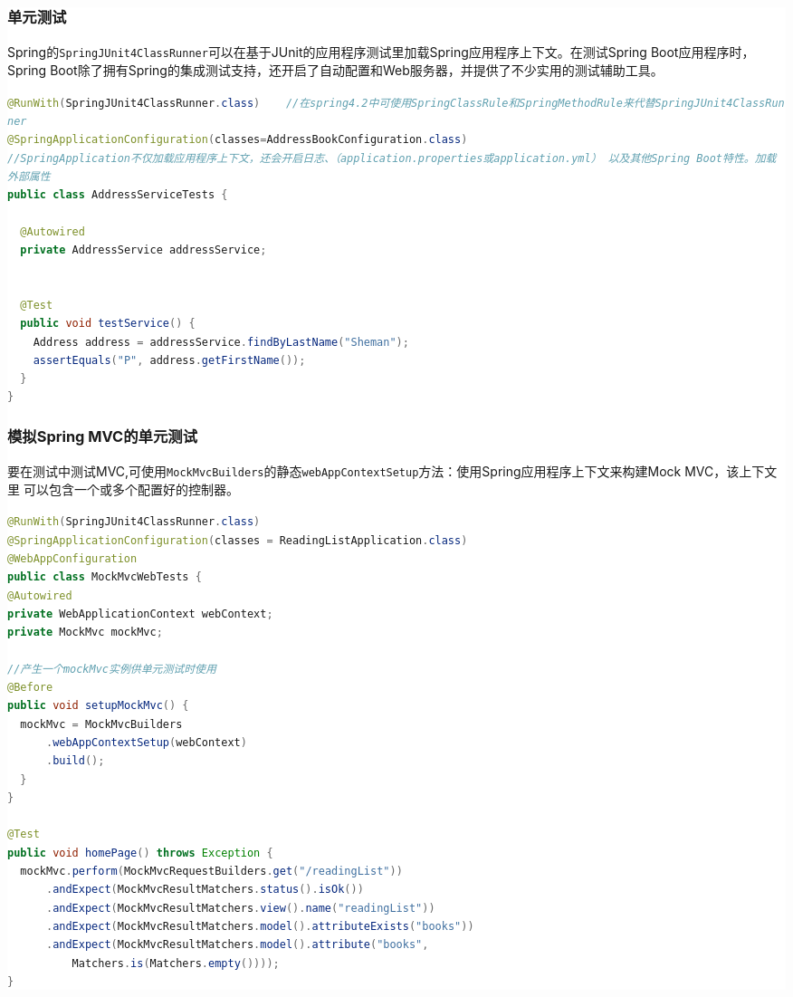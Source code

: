 

### 单元测试

Spring的`SpringJUnit4ClassRunner`可以在基于JUnit的应用程序测试里加载Spring应用程序上下文。在测试Spring Boot应用程序时，Spring Boot除了拥有Spring的集成测试支持，还开启了自动配置和Web服务器，并提供了不少实用的测试辅助工具。

```java
@RunWith(SpringJUnit4ClassRunner.class)    //在spring4.2中可使用SpringClassRule和SpringMethodRule来代替SpringJUnit4ClassRunner                                                
@SpringApplicationConfiguration(classes=AddressBookConfiguration.class) 
//SpringApplication不仅加载应用程序上下文，还会开启日志、（application.properties或application.yml） 以及其他Spring Boot特性。加载外部属性                                           
public class AddressServiceTests {
                                                     
  @Autowired
  private AddressService addressService;
    
    
  @Test
  public void testService() {
    Address address = addressService.findByLastName("Sheman");
    assertEquals("P", address.getFirstName());
  }
}

```



### 模拟Spring MVC的单元测试

 要在测试中测试MVC,可使用`MockMvcBuilders`的静态`webAppContextSetup`方法：使用Spring应用程序上下文来构建Mock MVC，该上下文里 可以包含一个或多个配置好的控制器。

```java
@RunWith(SpringJUnit4ClassRunner.class)
@SpringApplicationConfiguration(classes = ReadingListApplication.class)
@WebAppConfiguration
public class MockMvcWebTests {
@Autowired
private WebApplicationContext webContext;
private MockMvc mockMvc;
    
//产生一个mockMvc实例供单元测试时使用    
@Before
public void setupMockMvc() {
  mockMvc = MockMvcBuilders
      .webAppContextSetup(webContext)
      .build();
  }
}

@Test
public void homePage() throws Exception {
  mockMvc.perform(MockMvcRequestBuilders.get("/readingList"))
      .andExpect(MockMvcResultMatchers.status().isOk())
      .andExpect(MockMvcResultMatchers.view().name("readingList"))
      .andExpect(MockMvcResultMatchers.model().attributeExists("books"))
      .andExpect(MockMvcResultMatchers.model().attribute("books",
          Matchers.is(Matchers.empty())));
}

```
